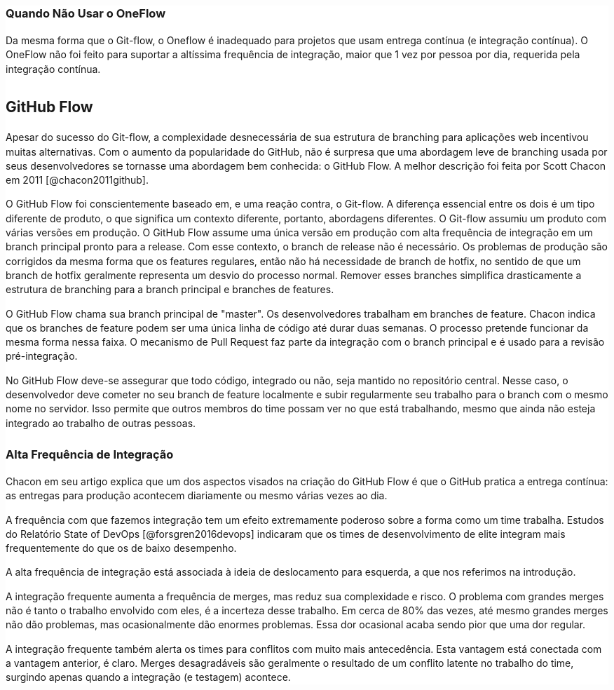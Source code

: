 ### Quando Não Usar o OneFlow

Da mesma forma que o Git-flow, o Oneflow é inadequado para projetos que usam entrega contínua (e integração contínua). O OneFlow não foi feito para suportar a altíssima frequência de integração, maior que 1 vez por pessoa por dia, requerida pela integração contínua.

## GitHub Flow

Apesar do sucesso do Git-flow, a complexidade desnecessária de sua estrutura de branching para aplicações web incentivou muitas alternativas. Com o aumento da popularidade do GitHub, não é surpresa que uma abordagem leve de branching usada por seus desenvolvedores se tornasse uma abordagem bem conhecida: o GitHub Flow. A melhor descrição foi feita por Scott Chacon em 2011 [@chacon2011github].

O GitHub Flow foi conscientemente baseado em, e uma reação contra, o Git-flow. A diferença essencial entre os dois é um tipo diferente de produto, o que significa um contexto diferente, portanto, abordagens diferentes. O Git-flow assumiu um produto com várias versões em produção. O GitHub Flow assume uma única versão em produção com alta frequência de integração em um branch principal pronto para a release. Com esse contexto, o branch de release não é necessário. Os problemas de produção são corrigidos da mesma forma que os features regulares, então não há necessidade de branch de hotfix, no sentido de que um branch de hotfix geralmente representa um desvio do processo normal. Remover esses branches simplifica drasticamente a estrutura de branching para a branch principal e branches de features.

O GitHub Flow chama sua branch principal de "master". Os desenvolvedores trabalham em branches de feature. Chacon indica que os branches de feature podem ser uma única linha de código até durar duas semanas. O processo pretende funcionar da mesma forma nessa faixa. O mecanismo de Pull Request faz parte da integração com o branch principal e é usado para a revisão pré-integração.

No GitHub Flow deve-se assegurar que todo código, integrado ou não, seja mantido no repositório central. Nesse caso, o desenvolvedor deve cometer no seu branch de feature localmente e subir regularmente seu trabalho para o branch com o mesmo nome no servidor. Isso permite que outros membros do time possam ver no que está trabalhando, mesmo que ainda não esteja integrado ao trabalho de outras pessoas.

### Alta Frequência de Integração

Chacon em seu artigo explica que um dos aspectos visados na criação do GitHub Flow é que o GitHub pratica a entrega contínua: as entregas para produção acontecem diariamente ou mesmo várias vezes ao dia.

A frequência com que fazemos integração tem um efeito extremamente poderoso sobre a forma como um time trabalha. Estudos do Relatório State of DevOps [@forsgren2016devops] indicaram que os times de desenvolvimento de elite integram mais frequentemente do que os de baixo desempenho.

A alta frequência de integração está associada à ideia de deslocamento para esquerda, a que nos referimos na introdução.

A integração frequente aumenta a frequência de merges, mas reduz sua complexidade e risco. O problema com grandes merges não é tanto o trabalho envolvido com eles, é a incerteza desse trabalho. Em cerca de 80% das vezes, até mesmo grandes merges não dão problemas, mas ocasionalmente dão enormes problemas. Essa dor ocasional acaba sendo pior que uma dor regular.

A integração frequente também alerta os times para conflitos com muito mais antecedência. Esta vantagem está conectada com a vantagem anterior, é claro. Merges desagradáveis são geralmente o resultado de um conflito latente no trabalho do time, surgindo apenas quando a integração (e testagem) acontece.
